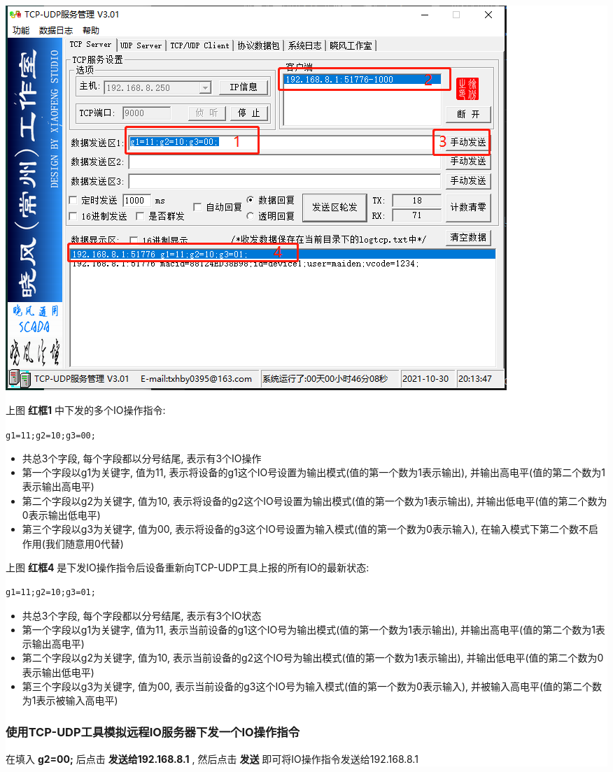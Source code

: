 ![avatar](./io_text_deliver.png)

上图 **红框1** 中下发的多个IO操作指令:
```
g1=11;g2=10;g3=00;
```
- 共总3个字段, 每个字段都以分号结尾, 表示有3个IO操作
- 第一个字段以g1为关键字, 值为11, 表示将设备的g1这个IO号设置为输出模式(值的第一个数为1表示输出), 并输出高电平(值的第二个数为1表示输出高电平)
- 第二个字段以g2为关键字, 值为10, 表示将设备的g2这个IO号设置为输出模式(值的第一个数为1表示输出), 并输出低电平(值的第二个数为0表示输出低电平)
- 第三个字段以g3为关键字, 值为00, 表示将设备的g3这个IO号设置为输入模式(值的第一个数为0表示输入), 在输入模式下第二个数不启作用(我们随意用0代替)


上图 **红框4** 是下发IO操作指令后设备重新向TCP-UDP工具上报的所有IO的最新状态:
```
g1=11;g2=10;g3=01;
```
- 共总3个字段, 每个字段都以分号结尾, 表示有3个IO状态
- 第一个字段以g1为关键字, 值为11, 表示当前设备的g1这个IO号为输出模式(值的第一个数为1表示输出), 并输出高电平(值的第二个数为1表示输出高电平)
- 第二个字段以g2为关键字, 值为10, 表示当前设备的g2这个IO号为输出模式(值的第一个数为1表示输出), 并输出低电平(值的第二个数为0表示输出低电平)
- 第三个字段以g3为关键字, 值为00, 表示当前设备的g3这个IO号为输入模式(值的第一个数为0表示输入), 并被输入高电平(值的第二个数为1表示被输入高电平)


### 使用TCP-UDP工具模拟远程IO服务器下发一个IO操作指令

在填入 **g2=00;** 后点击 **发送给192.168.8.1** , 然后点击 **发送** 即可将IO操作指令发送给192.168.8.1
